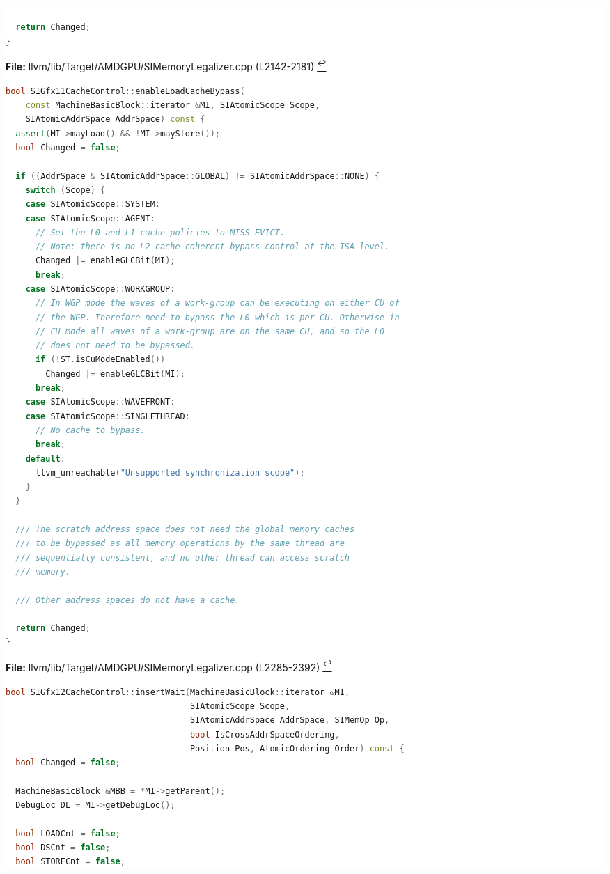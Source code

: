 ```cpp

  return Changed;
}
```
<a name="block_13"></a>**File:** llvm/lib/Target/AMDGPU/SIMemoryLegalizer.cpp (L2142-2181) [<sup>↩</sup>](#ref-block_13)
```cpp
bool SIGfx11CacheControl::enableLoadCacheBypass(
    const MachineBasicBlock::iterator &MI, SIAtomicScope Scope,
    SIAtomicAddrSpace AddrSpace) const {
  assert(MI->mayLoad() && !MI->mayStore());
  bool Changed = false;

  if ((AddrSpace & SIAtomicAddrSpace::GLOBAL) != SIAtomicAddrSpace::NONE) {
    switch (Scope) {
    case SIAtomicScope::SYSTEM:
    case SIAtomicScope::AGENT:
      // Set the L0 and L1 cache policies to MISS_EVICT.
      // Note: there is no L2 cache coherent bypass control at the ISA level.
      Changed |= enableGLCBit(MI);
      break;
    case SIAtomicScope::WORKGROUP:
      // In WGP mode the waves of a work-group can be executing on either CU of
      // the WGP. Therefore need to bypass the L0 which is per CU. Otherwise in
      // CU mode all waves of a work-group are on the same CU, and so the L0
      // does not need to be bypassed.
      if (!ST.isCuModeEnabled())
        Changed |= enableGLCBit(MI);
      break;
    case SIAtomicScope::WAVEFRONT:
    case SIAtomicScope::SINGLETHREAD:
      // No cache to bypass.
      break;
    default:
      llvm_unreachable("Unsupported synchronization scope");
    }
  }

  /// The scratch address space does not need the global memory caches
  /// to be bypassed as all memory operations by the same thread are
  /// sequentially consistent, and no other thread can access scratch
  /// memory.

  /// Other address spaces do not have a cache.

  return Changed;
}
```
<a name="block_14"></a>**File:** llvm/lib/Target/AMDGPU/SIMemoryLegalizer.cpp (L2285-2392) [<sup>↩</sup>](#ref-block_14)
```cpp
bool SIGfx12CacheControl::insertWait(MachineBasicBlock::iterator &MI,
                                     SIAtomicScope Scope,
                                     SIAtomicAddrSpace AddrSpace, SIMemOp Op,
                                     bool IsCrossAddrSpaceOrdering,
                                     Position Pos, AtomicOrdering Order) const {
  bool Changed = false;

  MachineBasicBlock &MBB = *MI->getParent();
  DebugLoc DL = MI->getDebugLoc();

  bool LOADCnt = false;
  bool DSCnt = false;
  bool STORECnt = false;
```